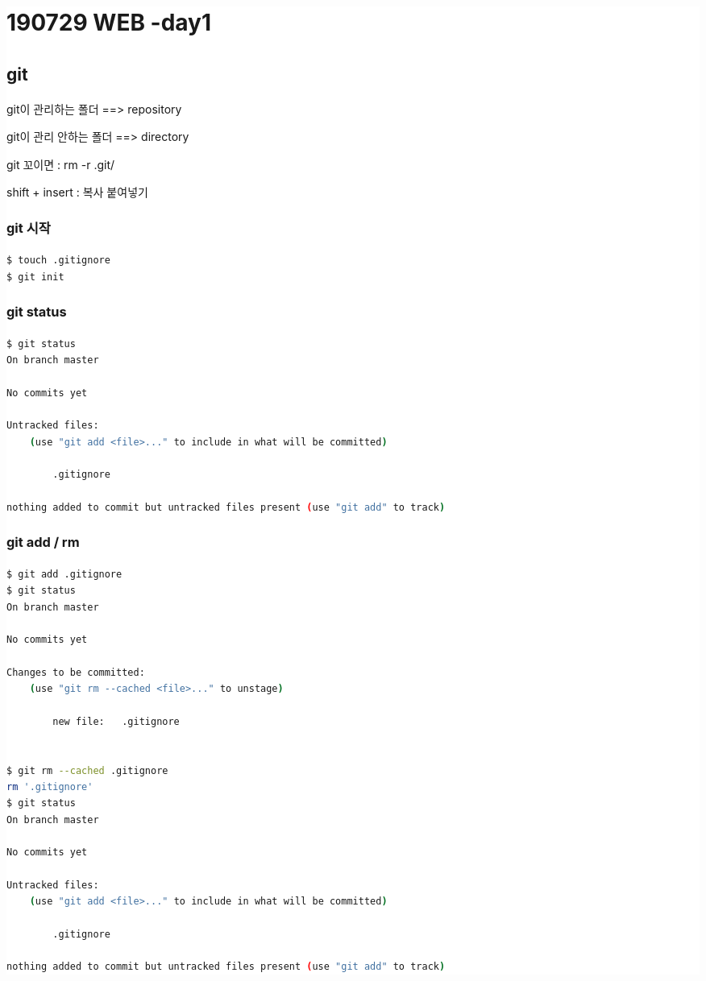 # 190729 WEB -day1

## git

git이 관리하는 폴더 ==> repository

git이 관리 안하는 폴더 ==> directory

git 꼬이면 : rm -r .git/



shift + insert : 복사 붙여넣기

### git 시작

```bash
$ touch .gitignore
$ git init
```

### git status

```bash
$ git status
On branch master

No commits yet

Untracked files:
	(use "git add <file>..." to include in what will be committed)
	
		.gitignore
		
nothing added to commit but untracked files present (use "git add" to track)
```

### git add / rm

```bash
$ git add .gitignore
$ git status
On branch master

No commits yet

Changes to be committed:
	(use "git rm --cached <file>..." to unstage)
	
		new file:	.gitignore
		

$ git rm --cached .gitignore
rm '.gitignore'
$ git status
On branch master

No commits yet

Untracked files:
	(use "git add <file>..." to include in what will be committed)
	
		.gitignore
		
nothing added to commit but untracked files present (use "git add" to track)
```